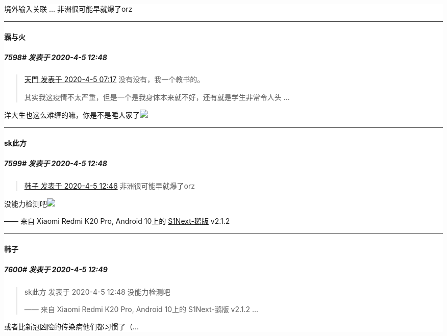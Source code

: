 
境外输入关联 ...</blockquote>
非洲很可能早就爆了orz







*****

####  霜与火  
##### 7598#       发表于 2020-4-5 12:48



<blockquote><a href="httphttps://bbs.saraba1st.com/2b/forum.php?mod=redirect&amp;goto=findpost&amp;pid=46979321&amp;ptid=1921823" target="_blank">天門 发表于 2020-4-5 07:17</a>
没有没有，我一个教书的。


其实我这疫情不太严重，但是一个是我身体本来就不好，还有就是学生非常令人头 ...</blockquote>
洋大生也这么难缠的嘛，你是不是睡人家了<img src="https://static.saraba1st.com/image/smiley/face2017/074.png" referrerpolicy="no-referrer">







*****

####  sk此方  
##### 7599#       发表于 2020-4-5 12:48



<blockquote><a href="httphttps://bbs.saraba1st.com/2b/forum.php?mod=redirect&amp;goto=findpost&amp;pid=46981612&amp;ptid=1921823" target="_blank">韩子 发表于 2020-4-5 12:46</a>
非洲很可能早就爆了orz</blockquote>
没能力检测吧<img src="https://static.saraba1st.com/image/smiley/face2017/002.png" referrerpolicy="no-referrer">

—— 来自 Xiaomi Redmi K20 Pro, Android 10上的 [S1Next-鹅版](https://github.com/ykrank/S1-Next/releases) v2.1.2







*****

####  韩子  
##### 7600#       发表于 2020-4-5 12:49



<blockquote>sk此方 发表于 2020-4-5 12:48
没能力检测吧


—— 来自 Xiaomi Redmi K20 Pro, Android 10上的 S1Next-鹅版 v2.1.2 ...</blockquote>
或者比新冠凶险的传染病他们都习惯了（…
